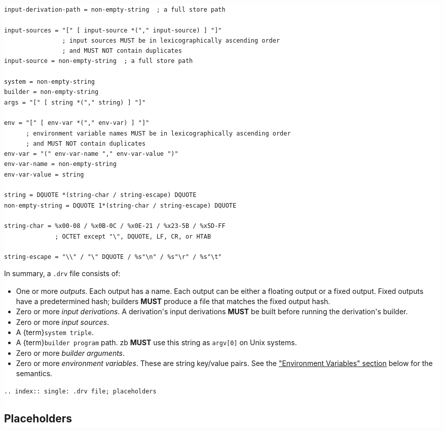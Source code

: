 ```abnf
input-derivation-path = non-empty-string  ; a full store path

input-sources = "[" [ input-source *("," input-source) ] "]"
                ; input sources MUST be in lexicographically ascending order
                ; and MUST NOT contain duplicates
input-source = non-empty-string  ; a full store path

system = non-empty-string
builder = non-empty-string
args = "[" [ string *("," string) ] "]"

env = "[" [ env-var *("," env-var) ] "]"
      ; environment variable names MUST be in lexicographically ascending order
      ; and MUST NOT contain duplicates
env-var = "(" env-var-name "," env-var-value ")"
env-var-name = non-empty-string
env-var-value = string

string = DQUOTE *(string-char / string-escape) DQUOTE
non-empty-string = DQUOTE 1*(string-char / string-escape) DQUOTE

string-char = %x00-08 / %x0B-0C / %x0E-21 / %x23-5B / %x5D-FF
              ; OCTET except "\", DQUOTE, LF, CR, or HTAB

string-escape = "\\" / "\" DQUOTE / %s"\n" / %s"\r" / %s"\t"
```

In summary, a `.drv` file consists of:

- One or more *outputs*.
  Each output has a name.
  Each output can be either a floating output or a fixed output.
  Fixed outputs have a predetermined hash;
  builders **MUST** produce a file that matches the fixed output hash.
- Zero or more *input derivations*.
  A derivation's input derivations **MUST** be built before running the derivation's builder.
- Zero or more *input sources*.
- A {term}`system triple`.
- A {term}`builder program` path.
  zb **MUST** use this string as `argv[0]` on Unix systems.
- Zero or more *builder arguments*.
- Zero or more *environment variables*.
  These are string key/value pairs.
  See the ["Environment Variables" section](#environment-variables) below for the semantics.

[ATerm]: https://doi.org/10.1002/(SICI)1097-024X(200003)30:3<259::AID-SPE298>3.0.CO;2-Y
[*system* triple]: https://github.com/256lights/zb/blob/main/internal/system/README.md

```{eval-rst}
.. index:: single: .drv file; placeholders
```

## Placeholders


[RFC 2119]: https://datatracker.ietf.org/doc/html/rfc2119
[RFC 5234]: https://datatracker.ietf.org/doc/html/rfc5234
[RFC 7405]: https://datatracker.ietf.org/doc/html/rfc7405
[Nix's derivation file format]: https://nix.dev/manual/nix/2.24/protocols/derivation-aterm
[Nix-Base-32-encoded]: https://edolstra.github.io/pubs/phd-thesis.pdf#page=97